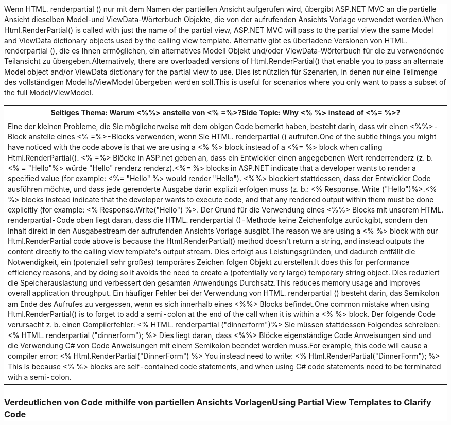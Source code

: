 <span data-ttu-id="e9f25-141">Wenn HTML. renderpartial () nur mit dem Namen der partiellen Ansicht aufgerufen wird, übergibt ASP.NET MVC an die partielle Ansicht dieselben Model-und ViewData-Wörterbuch Objekte, die von der aufrufenden Ansichts Vorlage verwendet werden.</span><span class="sxs-lookup"><span data-stu-id="e9f25-141">When Html.RenderPartial() is called with just the name of the partial view, ASP.NET MVC will pass to the partial view the same Model and ViewData dictionary objects used by the calling view template.</span></span> <span data-ttu-id="e9f25-142">Alternativ gibt es überladene Versionen von HTML. renderpartial (), die es Ihnen ermöglichen, ein alternatives Modell Objekt und/oder ViewData-Wörterbuch für die zu verwendende Teilansicht zu übergeben.</span><span class="sxs-lookup"><span data-stu-id="e9f25-142">Alternatively, there are overloaded versions of Html.RenderPartial() that enable you to pass an alternate Model object and/or ViewData dictionary for the partial view to use.</span></span> <span data-ttu-id="e9f25-143">Dies ist nützlich für Szenarien, in denen nur eine Teilmenge des vollständigen Modells/ViewModel übergeben werden soll.</span><span class="sxs-lookup"><span data-stu-id="e9f25-143">This is useful for scenarios where you only want to pass a subset of the full Model/ViewModel.</span></span>

| <span data-ttu-id="e9f25-144">**Seitiges Thema: Warum &lt;%%&gt; anstelle von &lt;% =%&gt;?**</span><span class="sxs-lookup"><span data-stu-id="e9f25-144">**Side Topic: Why &lt;% %&gt; instead of &lt;%= %&gt;?**</span></span> |
| --- |
| <span data-ttu-id="e9f25-145">Eine der kleinen Probleme, die Sie möglicherweise mit dem obigen Code bemerkt haben, besteht darin, dass wir einen &lt;%%&gt;-Block anstelle eines &lt;% =%&gt;-Blocks verwenden, wenn Sie HTML. renderpartial () aufrufen.</span><span class="sxs-lookup"><span data-stu-id="e9f25-145">One of the subtle things you might have noticed with the code above is that we are using a &lt;% %&gt; block instead of a &lt;%= %&gt; block when calling Html.RenderPartial().</span></span> <span data-ttu-id="e9f25-146">&lt;% =%&gt; Blöcke in ASP.net geben an, dass ein Entwickler einen angegebenen Wert renderrenderz (z. b. &lt;% = "Hello"%&gt; würde "Hello" renderz renderz).</span><span class="sxs-lookup"><span data-stu-id="e9f25-146">&lt;%= %&gt; blocks in ASP.NET indicate that a developer wants to render a specified value (for example: &lt;%= "Hello" %&gt; would render "Hello").</span></span> <span data-ttu-id="e9f25-147">&lt;%%&gt; blockiert stattdessen, dass der Entwickler Code ausführen möchte, und dass jede gerenderte Ausgabe darin explizit erfolgen muss (z. b.: &lt;% Response. Write ("Hello")%&gt;.</span><span class="sxs-lookup"><span data-stu-id="e9f25-147">&lt;% %&gt; blocks instead indicate that the developer wants to execute code, and that any rendered output within them must be done explicitly (for example: &lt;% Response.Write("Hello") %&gt;.</span></span> <span data-ttu-id="e9f25-148">Der Grund für die Verwendung eines &lt;%%&gt; Blocks mit unserem HTML. renderpartial-Code oben liegt daran, dass die HTML. renderpartial ()-Methode keine Zeichenfolge zurückgibt, sondern den Inhalt direkt in den Ausgabestream der aufrufenden Ansichts Vorlage ausgibt.</span><span class="sxs-lookup"><span data-stu-id="e9f25-148">The reason we are using a &lt;% %&gt; block with our Html.RenderPartial code above is because the Html.RenderPartial() method doesn't return a string, and instead outputs the content directly to the calling view template's output stream.</span></span> <span data-ttu-id="e9f25-149">Dies erfolgt aus Leistungsgründen, und dadurch entfällt die Notwendigkeit, ein (potenziell sehr großes) temporäres Zeichen folgen Objekt zu erstellen.</span><span class="sxs-lookup"><span data-stu-id="e9f25-149">It does this for performance efficiency reasons, and by doing so it avoids the need to create a (potentially very large) temporary string object.</span></span> <span data-ttu-id="e9f25-150">Dies reduziert die Speicherauslastung und verbessert den gesamten Anwendungs Durchsatz.</span><span class="sxs-lookup"><span data-stu-id="e9f25-150">This reduces memory usage and improves overall application throughput.</span></span> <span data-ttu-id="e9f25-151">Ein häufiger Fehler bei der Verwendung von HTML. renderpartial () besteht darin, das Semikolon am Ende des Aufrufes zu vergessen, wenn es sich innerhalb eines &lt;%%&gt; Blocks befindet.</span><span class="sxs-lookup"><span data-stu-id="e9f25-151">One common mistake when using Html.RenderPartial() is to forget to add a semi-colon at the end of the call when it is within a &lt;% %&gt; block.</span></span> <span data-ttu-id="e9f25-152">Der folgende Code verursacht z. b. einen Compilerfehler: &lt;% HTML. renderpartial ("dinnerform")%&gt; Sie müssen stattdessen Folgendes schreiben: &lt;% HTML. renderpartial ("dinnerform"); %&gt; Dies liegt daran, dass &lt;%%&gt; Blöcke eigenständige Code Anweisungen sind und die Verwendung C# von Code Anweisungen mit einem Semikolon beendet werden muss.</span><span class="sxs-lookup"><span data-stu-id="e9f25-152">For example, this code will cause a compiler error: &lt;% Html.RenderPartial("DinnerForm") %&gt; You instead need to write: &lt;% Html.RenderPartial("DinnerForm"); %&gt; This is because &lt;% %&gt; blocks are self-contained code statements, and when using C# code statements need to be terminated with a semi-colon.</span></span> |

### <a name="using-partial-view-templates-to-clarify-code"></a><span data-ttu-id="e9f25-153">Verdeutlichen von Code mithilfe von partiellen Ansichts Vorlagen</span><span class="sxs-lookup"><span data-stu-id="e9f25-153">Using Partial View Templates to Clarify Code</span></span>
